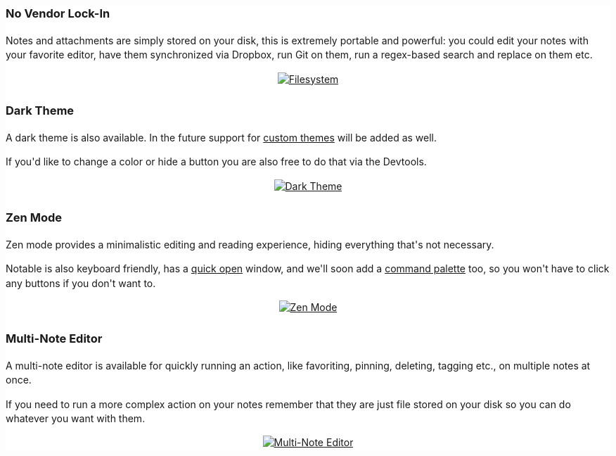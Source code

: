 ### No Vendor Lock-In

Notes and attachments are simply stored on your disk, this is extremely portable and powerful: you could edit your notes with your favorite editor, have them synchronized via Dropbox, run Git on them, run a regex-based search and replace on them etc.

<p align="center">
  <a href="https://img.notable.md/screenshot-filesystem.png">
    <img src="https://notable.md/static/images/screenshots/filesystem_mac.png" width="800" alt="Filesystem" />
  </a>
</p>

### Dark Theme

A dark theme is also available. In the future support for [custom themes](https://github.com/notable/notable/issues/104) will be added as well.

If you'd like to change a color or hide a button you are also free to do that via the Devtools.

<p align="center">
  <a href="https://img.notable.md/screenshot-dark.png">
    <img src="https://notable.md/static/images/screenshots/dark_mac.png" width="800" alt="Dark Theme" />
  </a>
</p>

### Zen Mode

Zen mode provides a minimalistic editing and reading experience, hiding everything that's not necessary.

Notable is also keyboard friendly, has a [quick open](https://img.notable.md/screenshot-dark.png) window, and we'll soon add a [command palette](https://github.com/notable/notable/issues/338) too, so you won't have to click any buttons if you don't want to.

<p align="center">
  <a href="https://img.notable.md/screenshot-zen.png">
    <img src="https://notable.md/static/images/screenshots/zen_mac.png" width="800" alt="Zen Mode" />
  </a>
</p>

### Multi-Note Editor

A multi-note editor is available for quickly running an action, like favoriting, pinning, deleting, tagging etc., on multiple notes at once.

If you need to run a more complex action on your notes remember that they are just file stored on your disk so you can do whatever you want with them.

<p align="center">
  <a href="https://img.notable.md/screenshot-multieditor.png">
    <img src="https://notable.md/static/images/screenshots/multieditor_mac.png" width="800" alt="Multi-Note Editor" />
  </a>
</p>
